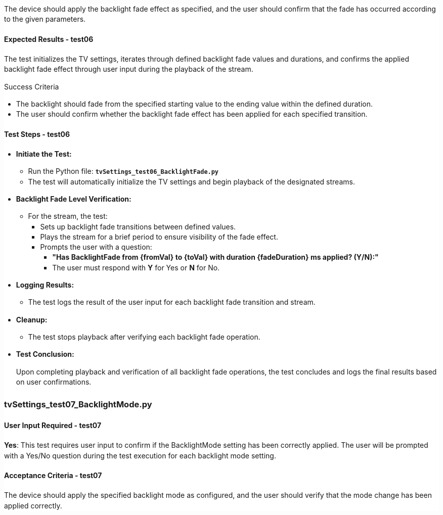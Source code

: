 The device should apply the backlight fade effect as specified, and the user should confirm that the fade has occurred according to the given parameters.

#### Expected Results - test06

The test initializes the TV settings, iterates through defined backlight fade values and durations, and confirms the applied backlight fade effect through user input during the playback of the stream.

Success Criteria

- The backlight should fade from the specified starting value to the ending value within the defined duration.
- The user should confirm whether the backlight fade effect has been applied for each specified transition.

#### Test Steps - test06

- **Initiate the Test:**

  - Run the Python file: **`tvSettings_test06_BacklightFade.py`**
  - The test will automatically initialize the TV settings and begin playback of the designated streams.

- **Backlight Fade Level Verification:**

  - For the stream, the test:
    - Sets up backlight fade transitions between defined values.
    - Plays the stream for a brief period to ensure visibility of the fade effect.
    - Prompts the user with a question:
      - **"Has BacklightFade from {fromVal} to {toVal} with duration {fadeDuration} ms applied? (Y/N):"**
      - The user must respond with **Y** for Yes or **N** for No.

- **Logging Results:**

  - The test logs the result of the user input for each backlight fade transition and stream.

- **Cleanup:**

  - The test stops playback after verifying each backlight fade operation.

- **Test Conclusion:**

  Upon completing playback and verification of all backlight fade operations, the test concludes and logs the final results based on user confirmations.

### tvSettings_test07_BacklightMode.py

#### User Input Required - test07

**Yes**: This test requires user input to confirm if the BacklightMode setting has been correctly applied. The user will be prompted with a Yes/No question during the test execution for each backlight mode setting.

#### Acceptance Criteria - test07

The device should apply the specified backlight mode as configured, and the user should verify that the mode change has been applied correctly.

